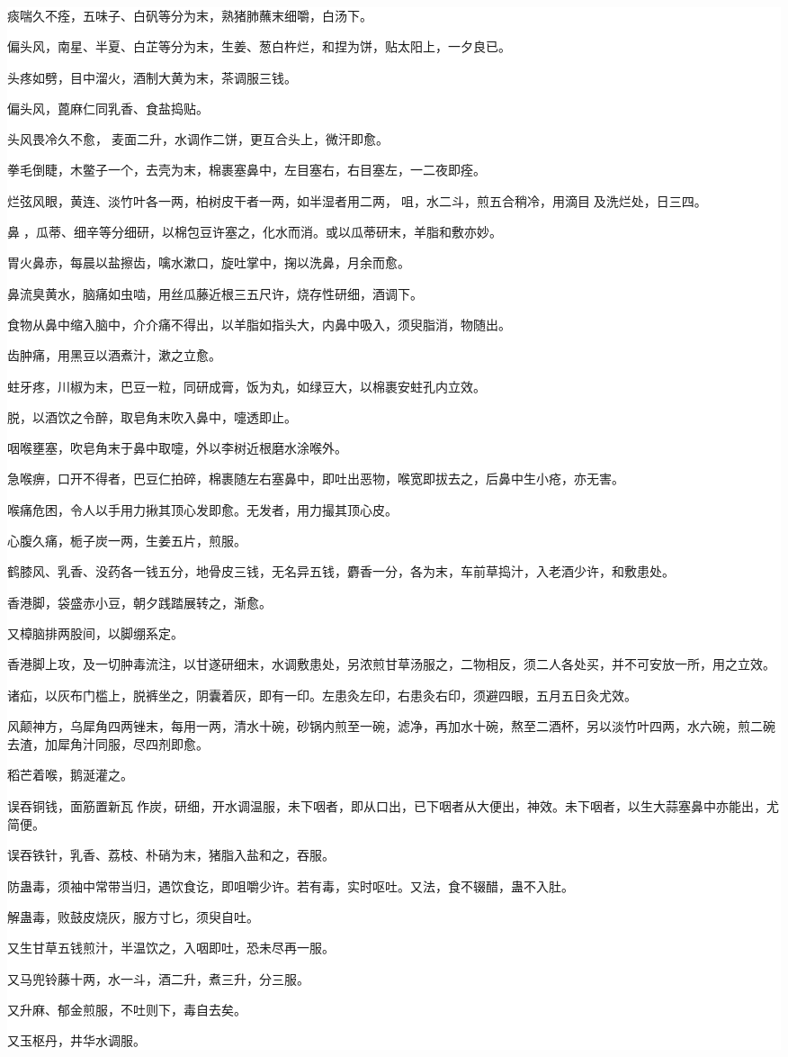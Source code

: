痰喘久不痊，五味子、白矾等分为末，熟猪肺蘸末细嚼，白汤下。  

偏头风，南星、半夏、白芷等分为末，生姜、葱白杵烂，和捏为饼，贴太阳上，一夕良已。  

头疼如劈，目中溜火，酒制大黄为末，茶调服三钱。  

偏头风，蓖麻仁同乳香、食盐捣贴。  

头风畏冷久不愈， 麦面二升，水调作二饼，更互合头上，微汗即愈。  

拳毛倒睫，木鳖子一个，去壳为末，棉裹塞鼻中，左目塞右，右目塞左，一二夜即痊。  

烂弦风眼，黄连、淡竹叶各一两，柏树皮干者一两，如半湿者用二两， 咀，水二斗，煎五合稍冷，用滴目 及洗烂处，日三四。  

鼻 ，瓜蒂、细辛等分细研，以棉包豆许塞之，化水而消。或以瓜蒂研末，羊脂和敷亦妙。  

胃火鼻赤，每晨以盐擦齿，噙水漱口，旋吐掌中，掬以洗鼻，月余而愈。  

鼻流臭黄水，脑痛如虫啮，用丝瓜藤近根三五尺许，烧存性研细，酒调下。  

食物从鼻中缩入脑中，介介痛不得出，以羊脂如指头大，内鼻中吸入，须臾脂消，物随出。  

齿肿痛，用黑豆以酒煮汁，漱之立愈。  

蛀牙疼，川椒为末，巴豆一粒，同研成膏，饭为丸，如绿豆大，以棉裹安蛀孔内立效。  

脱，以酒饮之令醉，取皂角末吹入鼻中，嚏透即止。  

咽喉壅塞，吹皂角末于鼻中取嚏，外以李树近根磨水涂喉外。  

急喉痹，口开不得者，巴豆仁拍碎，棉裹随左右塞鼻中，即吐出恶物，喉宽即拔去之，后鼻中生小疮，亦无害。  

喉痛危困，令人以手用力揪其顶心发即愈。无发者，用力撮其顶心皮。  

心腹久痛，栀子炭一两，生姜五片，煎服。  

鹤膝风、乳香、没药各一钱五分，地骨皮三钱，无名异五钱，麝香一分，各为末，车前草捣汁，入老酒少许，和敷患处。  

香港脚，袋盛赤小豆，朝夕践踏展转之，渐愈。  

又樟脑排两股间，以脚绷系定。  

香港脚上攻，及一切肿毒流注，以甘遂研细末，水调敷患处，另浓煎甘草汤服之，二物相反，须二人各处买，并不可安放一所，用之立效。  

诸疝，以灰布门槛上，脱裤坐之，阴囊着灰，即有一印。左患灸左印，右患灸右印，须避四眼，五月五日灸尤效。  

风颠神方，乌犀角四两锉末，每用一两，清水十碗，砂锅内煎至一碗，滤净，再加水十碗，熬至二酒杯，另以淡竹叶四两，水六碗，煎二碗去渣，加犀角汁同服，尽四剂即愈。  

稻芒着喉，鹅涎灌之。  

误吞铜钱，面筋置新瓦 作炭，研细，开水调温服，未下咽者，即从口出，已下咽者从大便出，神效。未下咽者，以生大蒜塞鼻中亦能出，尤简便。  

误吞铁针，乳香、荔枝、朴硝为末，猪脂入盐和之，吞服。  

防蛊毒，须袖中常带当归，遇饮食讫，即咀嚼少许。若有毒，实时呕吐。又法，食不辍醋，蛊不入肚。  

解蛊毒，败鼓皮烧灰，服方寸匕，须臾自吐。  

又生甘草五钱煎汁，半温饮之，入咽即吐，恐未尽再一服。  

又马兜铃藤十两，水一斗，酒二升，煮三升，分三服。  

又升麻、郁金煎服，不吐则下，毒自去矣。  

又玉枢丹，井华水调服。  
